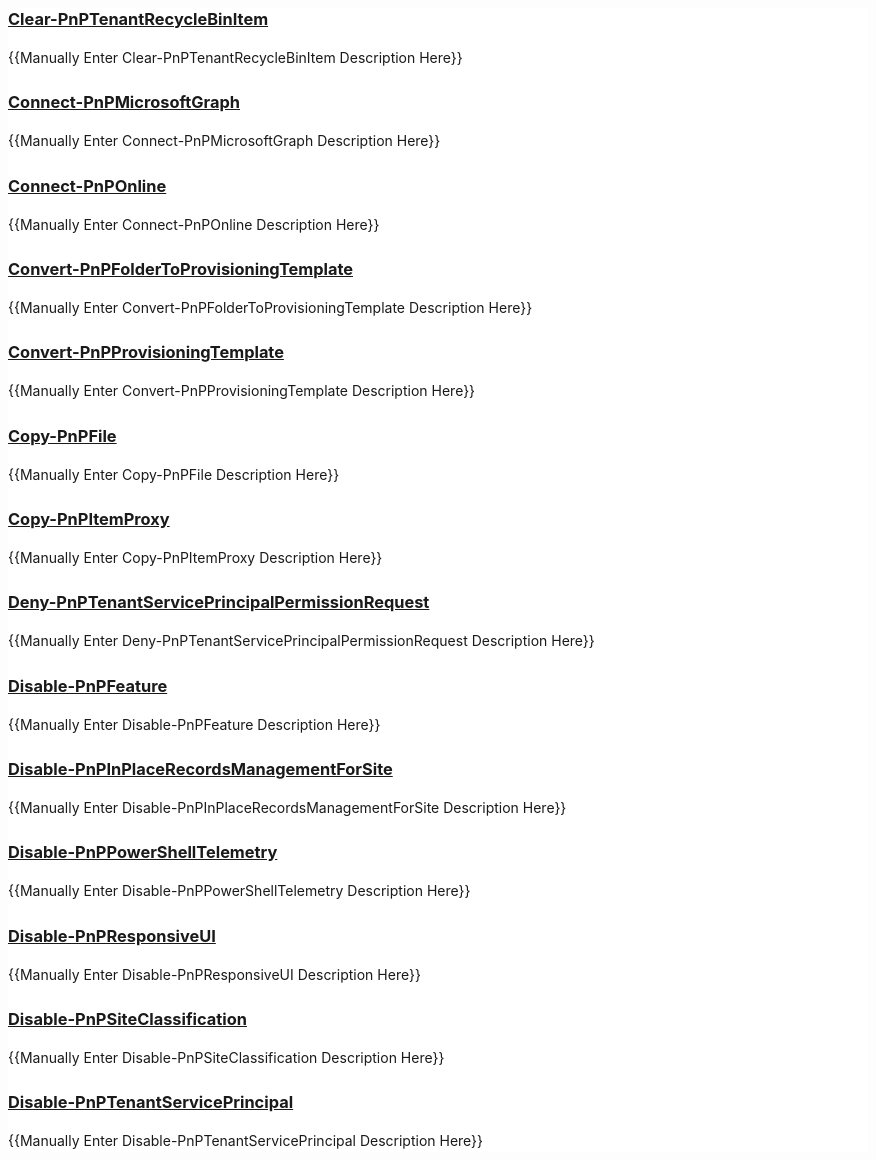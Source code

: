 ### [Clear-PnPTenantRecycleBinItem](Clear-PnPTenantRecycleBinItem.md)
{{Manually Enter Clear-PnPTenantRecycleBinItem Description Here}}

### [Connect-PnPMicrosoftGraph](Connect-PnPMicrosoftGraph.md)
{{Manually Enter Connect-PnPMicrosoftGraph Description Here}}

### [Connect-PnPOnline](Connect-PnPOnline.md)
{{Manually Enter Connect-PnPOnline Description Here}}

### [Convert-PnPFolderToProvisioningTemplate](Convert-PnPFolderToProvisioningTemplate.md)
{{Manually Enter Convert-PnPFolderToProvisioningTemplate Description Here}}

### [Convert-PnPProvisioningTemplate](Convert-PnPProvisioningTemplate.md)
{{Manually Enter Convert-PnPProvisioningTemplate Description Here}}

### [Copy-PnPFile](Copy-PnPFile.md)
{{Manually Enter Copy-PnPFile Description Here}}

### [Copy-PnPItemProxy](Copy-PnPItemProxy.md)
{{Manually Enter Copy-PnPItemProxy Description Here}}

### [Deny-PnPTenantServicePrincipalPermissionRequest](Deny-PnPTenantServicePrincipalPermissionRequest.md)
{{Manually Enter Deny-PnPTenantServicePrincipalPermissionRequest Description Here}}

### [Disable-PnPFeature](Disable-PnPFeature.md)
{{Manually Enter Disable-PnPFeature Description Here}}

### [Disable-PnPInPlaceRecordsManagementForSite](Disable-PnPInPlaceRecordsManagementForSite.md)
{{Manually Enter Disable-PnPInPlaceRecordsManagementForSite Description Here}}

### [Disable-PnPPowerShellTelemetry](Disable-PnPPowerShellTelemetry.md)
{{Manually Enter Disable-PnPPowerShellTelemetry Description Here}}

### [Disable-PnPResponsiveUI](Disable-PnPResponsiveUI.md)
{{Manually Enter Disable-PnPResponsiveUI Description Here}}

### [Disable-PnPSiteClassification](Disable-PnPSiteClassification.md)
{{Manually Enter Disable-PnPSiteClassification Description Here}}

### [Disable-PnPTenantServicePrincipal](Disable-PnPTenantServicePrincipal.md)
{{Manually Enter Disable-PnPTenantServicePrincipal Description Here}}
